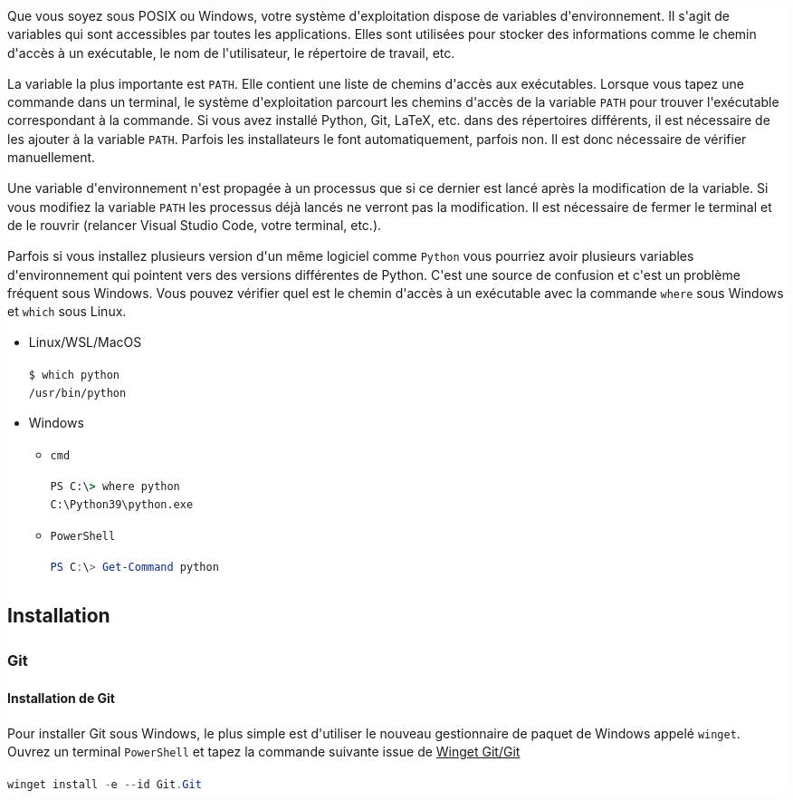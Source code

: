 Que vous soyez sous POSIX ou Windows, votre système d'exploitation dispose de variables d'environnement. Il s'agit de variables qui sont accessibles par toutes les applications. Elles sont utilisées pour stocker des informations comme le chemin d'accès à un exécutable, le nom de l'utilisateur, le répertoire de travail, etc.

La variable la plus importante est `PATH`. Elle contient une liste de chemins d'accès aux exécutables. Lorsque vous tapez une commande dans un terminal, le système d'exploitation parcourt les chemins d'accès de la variable `PATH` pour trouver l'exécutable correspondant à la commande. Si vous avez installé Python, Git, LaTeX, etc. dans des répertoires différents, il est nécessaire de les ajouter à la variable `PATH`. Parfois les installateurs le font automatiquement, parfois non. Il est donc nécessaire de vérifier manuellement.

Une variable d'environnement n'est propagée à un processus que si ce dernier est lancé après la modification de la variable. Si vous modifiez la variable `PATH` les processus déjà lancés ne verront pas la modification. Il est nécessaire de fermer le terminal et de le rouvrir (relancer Visual Studio Code, votre terminal, etc.).

Parfois si vous installez plusieurs version d'un même logiciel comme `Python` vous pourriez avoir plusieurs variables d'environnement qui pointent vers des versions différentes de Python. C'est une source de confusion et c'est un problème fréquent sous Windows. Vous pouvez vérifier quel est le chemin d'accès à un exécutable avec la commande `where` sous Windows et `which` sous Linux.

- Linux/WSL/MacOS

  ```bash
  $ which python
  /usr/bin/python
  ```

- Windows
  - `cmd`

    ```cmd
    PS C:\> where python
    C:\Python39\python.exe
    ```

  - `PowerShell`

    ```powershell
    PS C:\> Get-Command python
    ```

## Installation

### Git

#### Installation de Git

Pour installer Git sous Windows, le plus simple est d'utiliser le nouveau gestionnaire de paquet de Windows appelé `winget`. Ouvrez un terminal `PowerShell` et tapez la commande suivante issue de [Winget Git/Git](https://winget.run/pkg/Git/Git)

```powershell
winget install -e --id Git.Git
```
